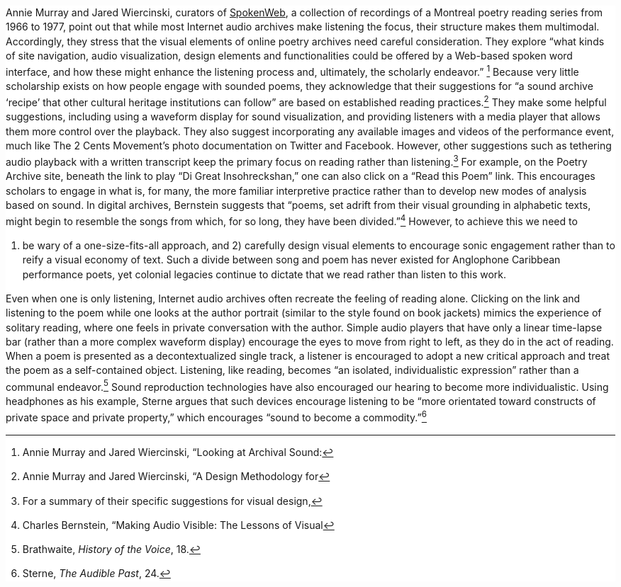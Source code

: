 Annie Murray and Jared Wiercinski, curators of
[SpokenWeb](http://spokenweb.ca/), a collection of recordings of a
Montreal poetry reading series from 1966 to 1977, point out that while
most Internet audio archives make listening the focus, their structure
makes them multimodal. Accordingly, they stress that the visual elements
of online poetry archives need careful consideration. They explore “what
kinds of site navigation, audio visualization, design elements and
functionalities could be offered by a Web-based spoken word interface,
and how these might enhance the listening process and, ultimately, the
scholarly endeavor.” [^55] Because very little scholarship exists on how
people engage with sounded poems, they acknowledge that their
suggestions for “a sound archive ‘recipe’ that other cultural heritage
institutions can follow” are based on established reading
practices.[^56] They make some helpful suggestions, including using a
waveform display for sound visualization, and providing listeners with a
media player that allows them more control over the playback. They also
suggest incorporating any available images and videos of the performance
event, much like The 2 Cents Movement’s photo documentation on Twitter
and Facebook. However, other suggestions such as tethering audio
playback with a written transcript keep the primary focus on reading
rather than listening.[^57] For example, on the Poetry Archive site,
beneath the link to play “Di Great Insohreckshan,” one can also click on
a “Read this Poem” link. This encourages scholars to engage in what is,
for many, the more familiar interpretive practice rather than to develop
new modes of analysis based on sound. In digital archives, Bernstein
suggests that “poems, set adrift from their visual grounding in
alphabetic texts, might begin to resemble the songs from which, for so
long, they have been divided.”[^58] However, to achieve this we need to
1) be wary of a one-size-fits-all approach, and 2) carefully design
visual elements to encourage sonic engagement rather than to reify a
visual economy of text. Such a divide between song and poem has never
existed for Anglophone Caribbean performance poets, yet colonial
legacies continue to dictate that we read rather than listen to this
work.

Even when one is only listening, Internet audio archives often recreate
the feeling of reading alone. Clicking on the link and listening to the
poem while one looks at the author portrait (similar to the style found
on book jackets) mimics the experience of solitary reading, where one
feels in private conversation with the author. Simple audio players that
have only a linear time-lapse bar (rather than a more complex waveform
display) encourage the eyes to move from right to left, as they do in
the act of reading. When a poem is presented as a decontextualized
single track, a listener is encouraged to adopt a new critical approach
and treat the poem as a self-contained object. Listening, like reading,
becomes “an isolated, individualistic expression” rather than a communal
endeavor.[^59] Sound reproduction technologies have also encouraged our
hearing to become more individualistic. Using headphones as his example,
Sterne argues that such devices encourage listening to be “more
orientated toward constructs of private space and private property,”
which encourages “sound to become a commodity.”[^60]


[^1]: Edward Kamau Brathwaite, *History of the Voice: The Development of
[^2]: See “PennSound Transforms How Poetry Is Taught the World Over,”
[^3]: For a discussion of race in digital canons, see Amy E. Earhart,
[^4]: Laurence A. Breiner, “The Half-Life of Performance Poetry,”
[^5]: Brathwaite, *History of the Voice*, 13.
[^6]: Linton Kwesi Johnson, *Mi Revalueshanary Fren* (Keene, NY: Ausable
[^7]: Here I draw on Diana Taylor’s analysis of what she calls the
[^8]: Quoted in Mervyn Morris, *‘Is English We Speaking’: and Other
[^9]: Brathwaite, *History of the Voice*, 18–19 (italics in original).
[^10]: Ibid., 49.
[^11]: Jonathan Sterne, *The Audible Past: Cultural Origins of Sound
[^12]: Hugh Hodges, “Poetry and Overturned Cars: Why Performance Poetry
[^13]: As Phelan describes, “Performance’s only life is in the present.
[^14]: Sterne, *The Audible Past*, 20.
[^15]: Brathwaite, *History of the Voice*, 49.
[^16]: Charles Bernstein, ed., *Close Listening: Poetry and the
[^17]: For a discussion about the neglect of sound analysis in digital
[^18]: Although I do not have the space in this article to explore their
[^19]: While there are Caribbean sound archives, such as
[^20]: Quoted in Bobie-lee Dixon, “Not afraid to put in their ‘2
[^21]: “Logie Tops Schools Spoken Word ‘Intercol,’” *Trinidad and Tobago
[^22]: See their Twitter page: https://twitter.com/2CentsMovement. See
[^23]: Dhiraj Murthy, *Twitter: Social Communication in the Twitter Age*
[^24]: Kevin Adonis Browne, *Tropic Tendencies: Rhetoric, Popular
[^25]: Ibid., 134.
[^26]: Alex Fattal, “Facebook: Corporate Hackers, a Billion Users, and
[^27]: For a critique of Facebook as a community building form, see José
[^28]: Crystal Skeete, “Maxi Man Tracking School Gyal,” YouTube video,
[^29]: Skeete, “Maxi Man” (hereafter cited in text). Since I transcribed
[^30]: Sterne, *The Audible Past*, 219, 218, 226.
[^31]: Rick Prelinger, “The Appearance of Archives,” in Pelle Snickars
[^32]: Frank Kessler and Mirko Tobias Schäfer, “Navigating YouTube:
[^33]: Mary F. E. Ebeling, “The New Dawn: Black Agency in Cyberspace,”
[^34]: Curwen Best, *The Politics of Caribbean Cyberculture* (New York:
[^35]: Tanya Barrientos, “Penn’s Rich Poetry Legacy,” *Penn Current*, 20
[^36]: Charles Bernstein, “PennSound Manifesto,” PennSound, 2003,
[^37]: Ibid.
[^38]: Astra Taylor, *The People’s Platform: Taking Back Power and
[^39]: Bernstein, “PennSound Manifesto.”
[^40]: Ibid.
[^41]: *Code for Best Practices in Fair Use For Poetry* (Center for
[^42]: Kate Eichhorn, “Past Performance, Present Dilemma: A Poetics of
[^43]: Ibid., 190.
[^44]: Ibid., 184.
[^45]: Earhart, “Can Information be Unfettered?”
[^46]: Linton Kwesi Johnson, “Di Great Insohreckshan,” YouTube video,
[^47]: Brathwaite, *History of the Voice*, 46.
[^48]: Eichhorn, “Past Performance, Present Dilemma,” 190.
[^49]: Martin Spinelli, “Analog Echoes: A Poetics of Digital Audio
[^50]: Linton Kwesi Johnson Author Page, The Poetry Archive, accessed 23
[^51]: Onuora quoted in Morris, *‘Is English We Speaking,’* 38.
[^52]: Derek Furr, *Recorded Poetry and Poetic Reception from Edna
[^53]: Ibid., 149.
[^54]: See Bernstein, *Close Listening*, 3–26.
[^55]: Annie Murray and Jared Wiercinski, “Looking at Archival Sound:
[^56]: Annie Murray and Jared Wiercinski, “A Design Methodology for
[^57]: For a summary of their specific suggestions for visual design,
[^58]: Charles Bernstein, “Making Audio Visible: The Lessons of Visual
[^59]: Brathwaite, *History of the Voice*, 18.
[^60]: Sterne, *The Audible Past*, 24.
[^61]: Brathwaite, *History of the Voice*, 18–19.